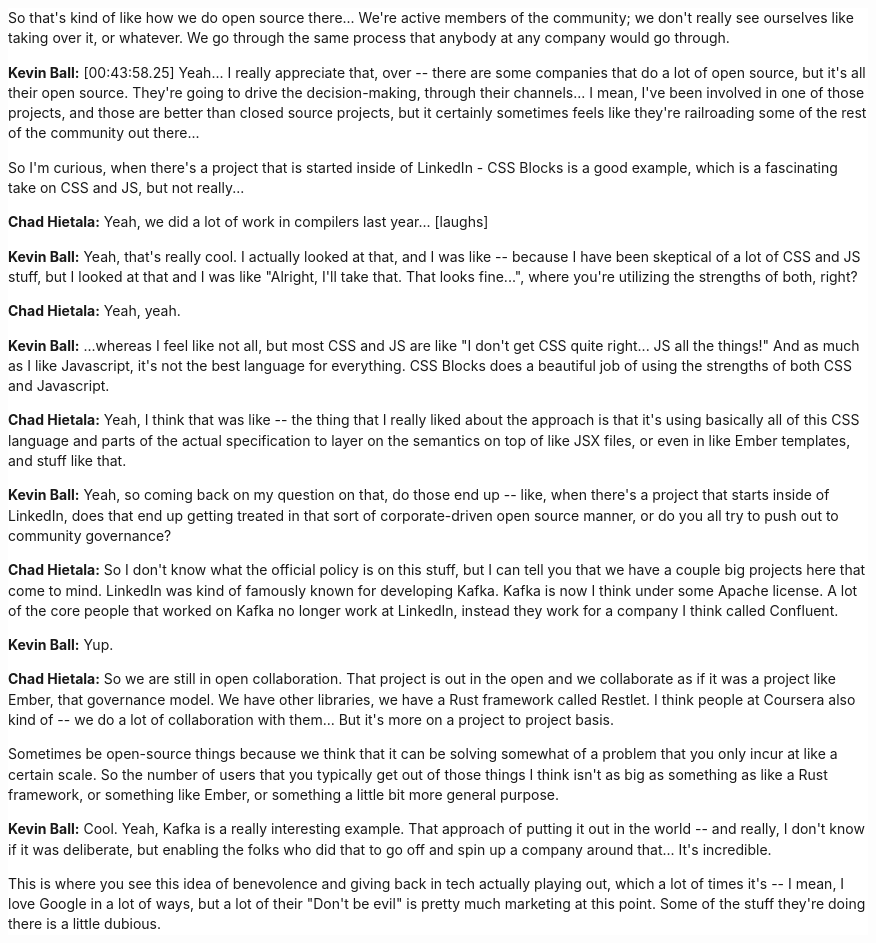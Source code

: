 So that's kind of like how we do open source there... We're active members of the community; we don't really see ourselves like taking over it, or whatever. We go through the same process that anybody at any company would go through.

**Kevin Ball:** \[00:43:58.25\] Yeah... I really appreciate that, over -- there are some companies that do a lot of open source, but it's all their open source. They're going to drive the decision-making, through their channels... I mean, I've been involved in one of those projects, and those are better than closed source projects, but it certainly sometimes feels like they're railroading some of the rest of the community out there...

So I'm curious, when there's a project that is started inside of LinkedIn - CSS Blocks is a good example, which is a fascinating take on CSS and JS, but not really...

**Chad Hietala:** Yeah, we did a lot of work in compilers last year... \[laughs\]

**Kevin Ball:** Yeah, that's really cool. I actually looked at that, and I was like -- because I have been skeptical of a lot of CSS and JS stuff, but I looked at that and I was like "Alright, I'll take that. That looks fine...", where you're utilizing the strengths of both, right?

**Chad Hietala:** Yeah, yeah.

**Kevin Ball:** ...whereas I feel like not all, but most CSS and JS are like "I don't get CSS quite right... JS all the things!" And as much as I like Javascript, it's not the best language for everything. CSS Blocks does a beautiful job of using the strengths of both CSS and Javascript.

**Chad Hietala:** Yeah, I think that was like -- the thing that I really liked about the approach is that it's using basically all of this CSS language and parts of the actual specification to layer on the semantics on top of like JSX files, or even in like Ember templates, and stuff like that.

**Kevin Ball:** Yeah, so coming back on my question on that, do those end up -- like, when there's a project that starts inside of LinkedIn, does that end up getting treated in that sort of corporate-driven open source manner, or do you all try to push out to community governance?

**Chad Hietala:** So I don't know what the official policy is on this stuff, but I can tell you that we have a couple big projects here that come to mind. LinkedIn was kind of famously known for developing Kafka. Kafka is now I think under some Apache license. A lot of the core people that worked on Kafka no longer work at LinkedIn, instead they work for a company I think called Confluent.

**Kevin Ball:** Yup.

**Chad Hietala:** So we are still in open collaboration. That project is out in the open and we collaborate as if it was a project like Ember, that governance model. We have other libraries, we have a Rust framework called Restlet. I think people at Coursera also kind of -- we do a lot of collaboration with them... But it's more on a project to project basis.

Sometimes be open-source things because we think that it can be solving somewhat of a problem that you only incur at like a certain scale. So the number of users that you typically get out of those things I think isn't as big as something as like a Rust framework, or something like Ember, or something a little bit more general purpose.

**Kevin Ball:** Cool. Yeah, Kafka is a really interesting example. That approach of putting it out in the world -- and really, I don't know if it was deliberate, but enabling the folks who did that to go off and spin up a company around that... It's incredible.

This is where you see this idea of benevolence and giving back in tech actually playing out, which a lot of times it's -- I mean, I love Google in a lot of ways, but a lot of their "Don't be evil" is pretty much marketing at this point. Some of the stuff they're doing there is a little dubious.
